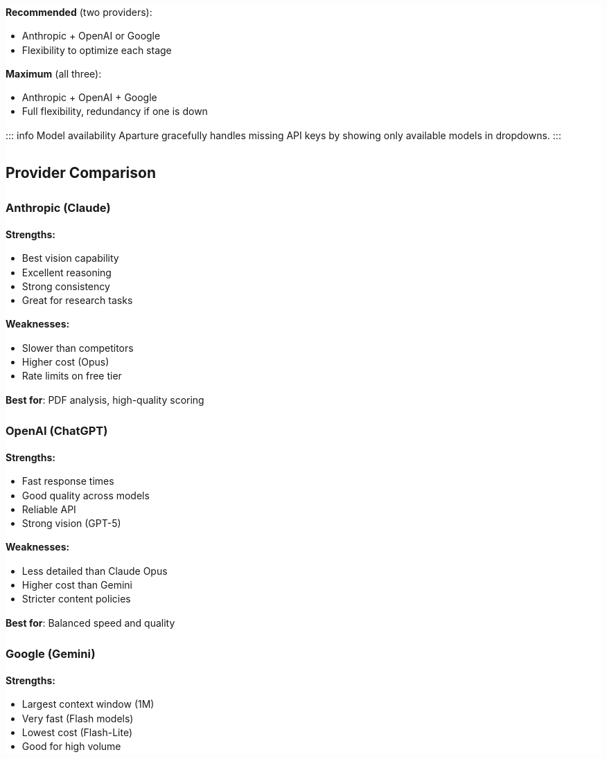 **Recommended** (two providers):

- Anthropic + OpenAI or Google
- Flexibility to optimize each stage

**Maximum** (all three):

- Anthropic + OpenAI + Google
- Full flexibility, redundancy if one is down

::: info Model availability
Aparture gracefully handles missing API keys by showing only available models in dropdowns.
:::

## Provider Comparison

### Anthropic (Claude)

**Strengths:**

- Best vision capability
- Excellent reasoning
- Strong consistency
- Great for research tasks

**Weaknesses:**

- Slower than competitors
- Higher cost (Opus)
- Rate limits on free tier

**Best for**: PDF analysis, high-quality scoring

### OpenAI (ChatGPT)

**Strengths:**

- Fast response times
- Good quality across models
- Reliable API
- Strong vision (GPT-5)

**Weaknesses:**

- Less detailed than Claude Opus
- Higher cost than Gemini
- Stricter content policies

**Best for**: Balanced speed and quality

### Google (Gemini)

**Strengths:**

- Largest context window (1M)
- Very fast (Flash models)
- Lowest cost (Flash-Lite)
- Good for high volume
